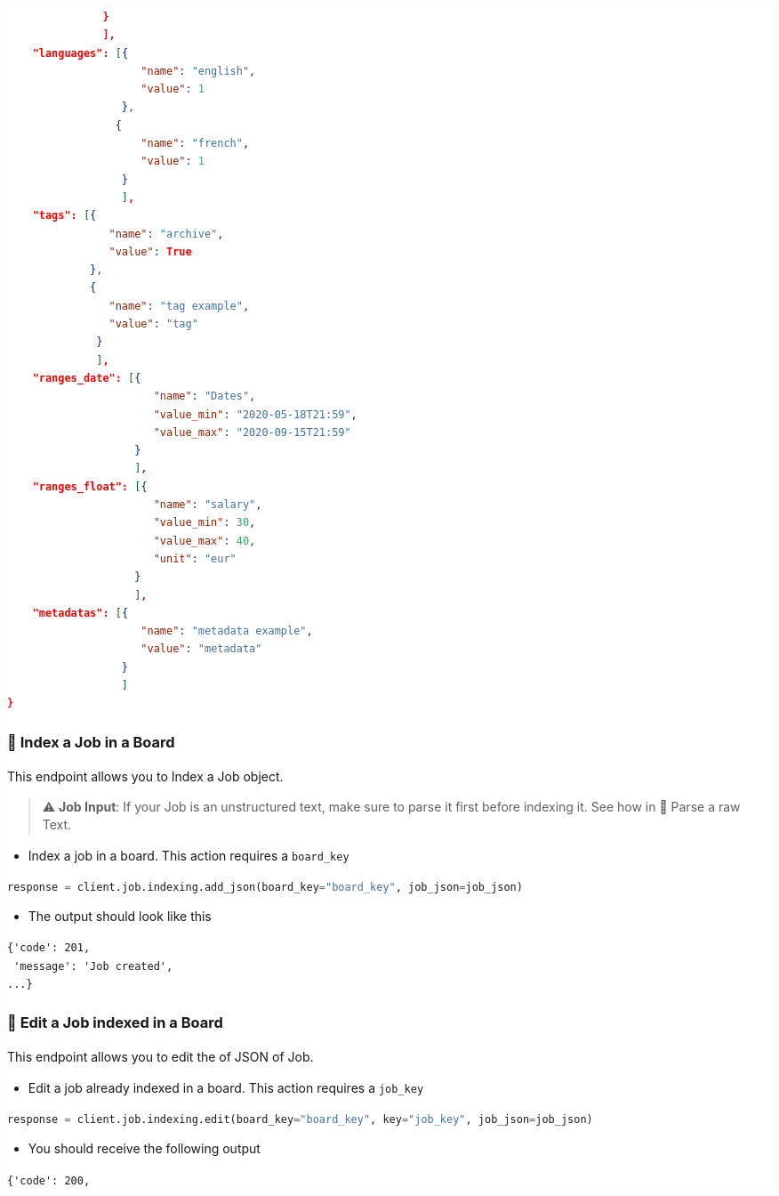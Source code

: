 ```JSON
               }
               ],
    "languages": [{
                     "name": "english",
                     "value": 1
                  },
                 {  
                     "name": "french",
                     "value": 1
                  }
                  ],
    "tags": [{
                "name": "archive",
                "value": True
             },
             {  
                "name": "tag example",
                "value": "tag"
              }
              ],
    "ranges_date": [{
                       "name": "Dates",
                       "value_min": "2020-05-18T21:59",
                       "value_max": "2020-09-15T21:59"
                    }
                    ],
    "ranges_float": [{
                       "name": "salary",
                       "value_min": 30,
                       "value_max": 40,
                       "unit": "eur"
                    }
                    ],
    "metadatas": [{
                     "name": "metadata example",
                     "value": "metadata"
                  }
                  ]
}
```
### 💾 **Index a Job in a Board**
This endpoint allows you to Index a Job object.
> ⚠️ **Job Input**: If your Job is an unstructured text, make sure to parse it first before indexing it. See how in 🧠 Parse a raw Text.
- Index a job in a board. This action requires a `board_key`
```python
response = client.job.indexing.add_json(board_key="board_key", job_json=job_json)
```
- The output should look like this
```
{'code': 201,
 'message': 'Job created',
...}
```
### 💾 **Edit a Job indexed in a Board**
This endpoint allows you to edit the of JSON of Job.
- Edit a job already indexed in a board. This action requires a `job_key`
```python
response = client.job.indexing.edit(board_key="board_key", key="job_key", job_json=job_json)
```
- You should receive the following output
```
{'code': 200,
```